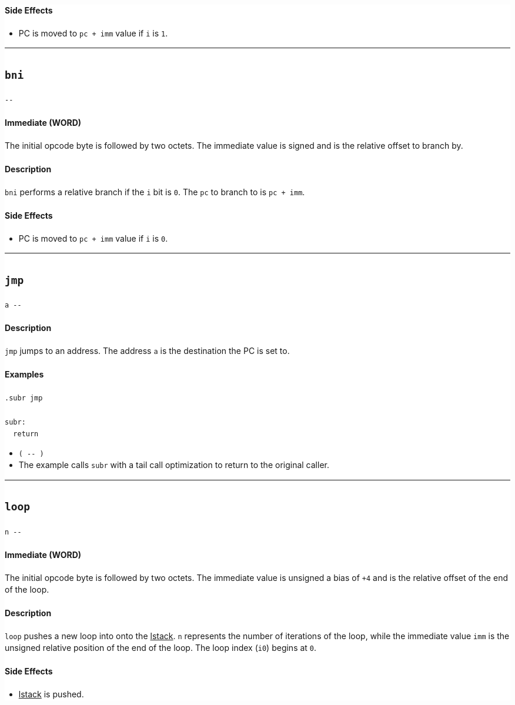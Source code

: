 #### Side Effects
- PC is moved to `pc + imm` value if `i` is `1`.

----------

## `bni`
` -- `

#### Immediate (WORD)
The initial opcode byte is followed by two octets. The immediate value is signed and is the relative offset to branch by.

#### Description
`bni` performs a relative branch if the `i` bit is `0`. The `pc` to branch to is `pc + imm`.

#### Side Effects
- PC is moved to `pc + imm` value if `i` is `0`.

----------

## `jmp`
`a -- `

#### Description
`jmp` jumps to an address. The address `a` is the destination the PC is set to.

#### Examples
```
.subr jmp

subr:
  return
```
- `( -- )`
- The example calls `subr` with a tail call optimization to return to the original caller.

----------

## `loop`
`n -- `

#### Immediate (WORD)
The initial opcode byte is followed by two octets. The immediate value is unsigned a bias of `+4` and is the relative offset of the end of the loop.

#### Description
`loop` pushes a new loop into onto the [lstack](architecture/lstack.html). `n` represents the number of iterations of the loop, while the immediate value `imm` is the unsigned relative position of the end of the loop. The loop index (`i0`) begins at `0`.

#### Side Effects
- [lstack](architecture/lstack.html) is pushed.
